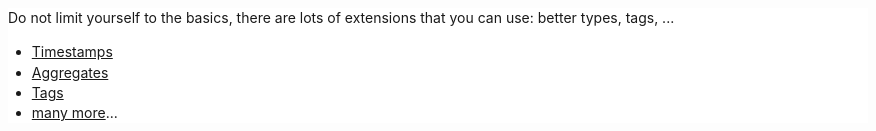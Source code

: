 Do not limit yourself to the basics, there are lots
of extensions that you can use: 
better types, tags, ...

- [Timestamps](http://datamapper.org/docs/dm_more/timestamps.html)
- [Aggregates](http://datamapper.org/docs/dm_more/dm-aggregates.html)
- [Tags](https://github.com/datamapper/dm-tags)
- [many more](http://datamapper.org/docs/dm_more/)... 



[Bundler]: http://gembundler.com/ "Bundler home page"
[Ruby]: http://www.ruby-lang.org/en/downloads/ "Ruby Install"
[SQLite]: http://www.sqlite.org/download.html "SQLite Install"
